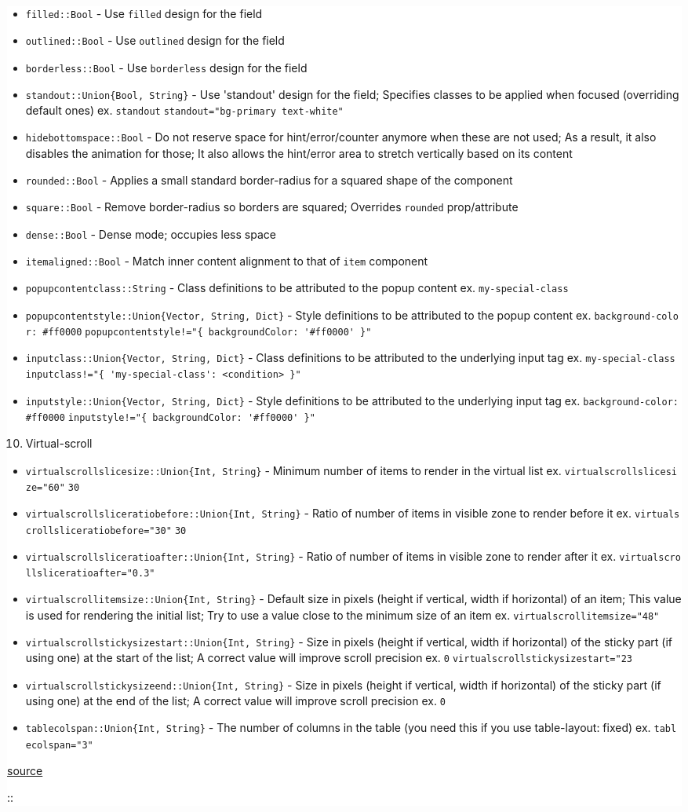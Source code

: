   - `filled::Bool` - Use `filled` design for the field
    
  - `outlined::Bool` - Use `outlined` design for the field
    
  - `borderless::Bool` - Use `borderless` design for the field
    
  - `standout::Union{Bool, String}` - Use &#39;standout&#39; design for the field; Specifies classes to be applied when focused (overriding default ones) ex. `standout` `standout="bg-primary text-white"`
    
  - `hidebottomspace::Bool` - Do not reserve space for hint/error/counter anymore when these are not used; As a result, it also disables the animation for those; It also allows the hint/error area to stretch vertically based on its content
    
  - `rounded::Bool` - Applies a small standard border-radius for a squared shape of the component
    
  - `square::Bool` - Remove border-radius so borders are squared; Overrides `rounded` prop/attribute
    
  - `dense::Bool` - Dense mode; occupies less space
    
  - `itemaligned::Bool` - Match inner content alignment to that of `item` component
    
  - `popupcontentclass::String` - Class definitions to be attributed to the popup content ex. `my-special-class`
    
  - `popupcontentstyle::Union{Vector, String, Dict}` - Style definitions to be attributed to the popup content ex. `background-color: #ff0000` `popupcontentstyle!="{ backgroundColor: '#ff0000' }"`
    
  - `inputclass::Union{Vector, String, Dict}` - Class definitions to be attributed to the underlying input tag ex. `my-special-class` `inputclass!="{ 'my-special-class': <condition> }"`
    
  - `inputstyle::Union{Vector, String, Dict}` - Style definitions to be attributed to the underlying input tag ex. `background-color: #ff0000` `inputstyle!="{ backgroundColor: '#ff0000' }"`
    
  
10. Virtual-scroll
  - `virtualscrollslicesize::Union{Int, String}` - Minimum number of items to render in the virtual list ex. `virtualscrollslicesize="60"` `30`
    
  - `virtualscrollsliceratiobefore::Union{Int, String}` - Ratio of number of items in visible zone to render before it ex. `virtualscrollsliceratiobefore="30"` `30`
    
  - `virtualscrollsliceratioafter::Union{Int, String}` - Ratio of number of items in visible zone to render after it ex. `virtualscrollsliceratioafter="0.3"`
    
  - `virtualscrollitemsize::Union{Int, String}` - Default size in pixels (height if vertical, width if horizontal) of an item; This value is used for rendering the initial list; Try to use a value close to the minimum size of an item  ex. `virtualscrollitemsize="48"`
    
  - `virtualscrollstickysizestart::Union{Int, String}` - Size in pixels (height if vertical, width if horizontal) of the sticky part (if using one) at the start of the list; A correct value will improve scroll precision ex. `0` `virtualscrollstickysizestart="23`
    
  - `virtualscrollstickysizeend::Union{Int, String}` - Size in pixels (height if vertical, width if horizontal) of the sticky part (if using one) at the end of the list; A correct value will improve scroll precision ex. `0`
    
  - `tablecolspan::Union{Int, String}` - The number of columns in the table (you need this if you use table-layout: fixed) ex. `tablecolspan="3"`
    
  


[source](https://github.com/GenieFramework/StippleUI.jl/blob/v0.24.2/src/Selects.jl#L8-L129)

::
